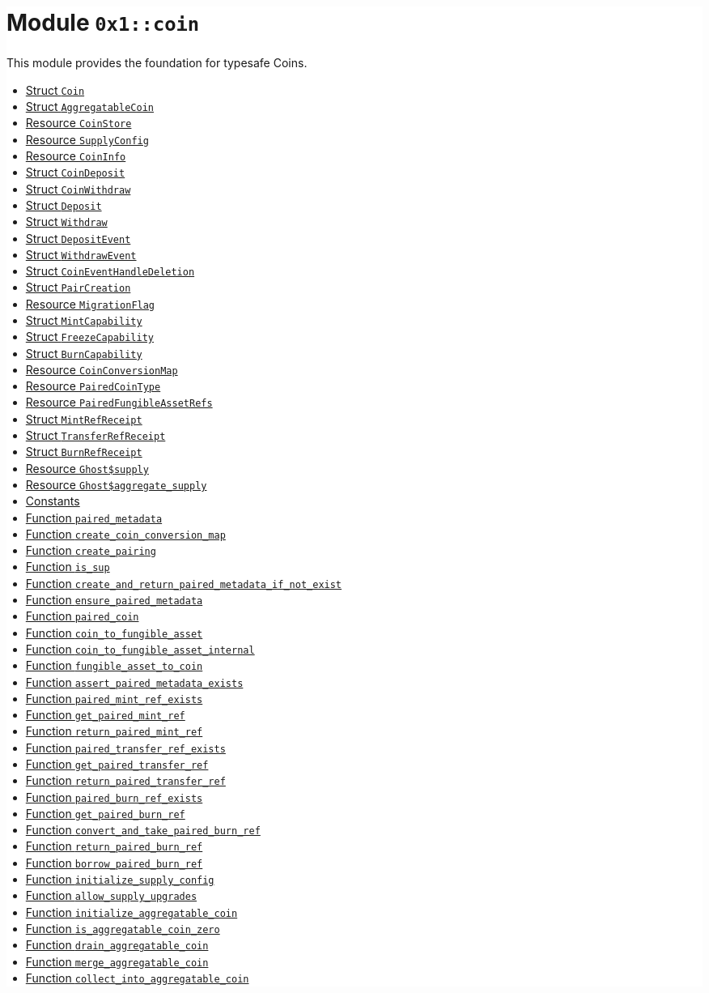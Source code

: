 
<a id="0x1_coin"></a>

# Module `0x1::coin`

This module provides the foundation for typesafe Coins.


-  [Struct `Coin`](#0x1_coin_Coin)
-  [Struct `AggregatableCoin`](#0x1_coin_AggregatableCoin)
-  [Resource `CoinStore`](#0x1_coin_CoinStore)
-  [Resource `SupplyConfig`](#0x1_coin_SupplyConfig)
-  [Resource `CoinInfo`](#0x1_coin_CoinInfo)
-  [Struct `CoinDeposit`](#0x1_coin_CoinDeposit)
-  [Struct `CoinWithdraw`](#0x1_coin_CoinWithdraw)
-  [Struct `Deposit`](#0x1_coin_Deposit)
-  [Struct `Withdraw`](#0x1_coin_Withdraw)
-  [Struct `DepositEvent`](#0x1_coin_DepositEvent)
-  [Struct `WithdrawEvent`](#0x1_coin_WithdrawEvent)
-  [Struct `CoinEventHandleDeletion`](#0x1_coin_CoinEventHandleDeletion)
-  [Struct `PairCreation`](#0x1_coin_PairCreation)
-  [Resource `MigrationFlag`](#0x1_coin_MigrationFlag)
-  [Struct `MintCapability`](#0x1_coin_MintCapability)
-  [Struct `FreezeCapability`](#0x1_coin_FreezeCapability)
-  [Struct `BurnCapability`](#0x1_coin_BurnCapability)
-  [Resource `CoinConversionMap`](#0x1_coin_CoinConversionMap)
-  [Resource `PairedCoinType`](#0x1_coin_PairedCoinType)
-  [Resource `PairedFungibleAssetRefs`](#0x1_coin_PairedFungibleAssetRefs)
-  [Struct `MintRefReceipt`](#0x1_coin_MintRefReceipt)
-  [Struct `TransferRefReceipt`](#0x1_coin_TransferRefReceipt)
-  [Struct `BurnRefReceipt`](#0x1_coin_BurnRefReceipt)
-  [Resource `Ghost$supply`](#0x1_coin_Ghost$supply)
-  [Resource `Ghost$aggregate_supply`](#0x1_coin_Ghost$aggregate_supply)
-  [Constants](#@Constants_0)
-  [Function `paired_metadata`](#0x1_coin_paired_metadata)
-  [Function `create_coin_conversion_map`](#0x1_coin_create_coin_conversion_map)
-  [Function `create_pairing`](#0x1_coin_create_pairing)
-  [Function `is_sup`](#0x1_coin_is_sup)
-  [Function `create_and_return_paired_metadata_if_not_exist`](#0x1_coin_create_and_return_paired_metadata_if_not_exist)
-  [Function `ensure_paired_metadata`](#0x1_coin_ensure_paired_metadata)
-  [Function `paired_coin`](#0x1_coin_paired_coin)
-  [Function `coin_to_fungible_asset`](#0x1_coin_coin_to_fungible_asset)
-  [Function `coin_to_fungible_asset_internal`](#0x1_coin_coin_to_fungible_asset_internal)
-  [Function `fungible_asset_to_coin`](#0x1_coin_fungible_asset_to_coin)
-  [Function `assert_paired_metadata_exists`](#0x1_coin_assert_paired_metadata_exists)
-  [Function `paired_mint_ref_exists`](#0x1_coin_paired_mint_ref_exists)
-  [Function `get_paired_mint_ref`](#0x1_coin_get_paired_mint_ref)
-  [Function `return_paired_mint_ref`](#0x1_coin_return_paired_mint_ref)
-  [Function `paired_transfer_ref_exists`](#0x1_coin_paired_transfer_ref_exists)
-  [Function `get_paired_transfer_ref`](#0x1_coin_get_paired_transfer_ref)
-  [Function `return_paired_transfer_ref`](#0x1_coin_return_paired_transfer_ref)
-  [Function `paired_burn_ref_exists`](#0x1_coin_paired_burn_ref_exists)
-  [Function `get_paired_burn_ref`](#0x1_coin_get_paired_burn_ref)
-  [Function `convert_and_take_paired_burn_ref`](#0x1_coin_convert_and_take_paired_burn_ref)
-  [Function `return_paired_burn_ref`](#0x1_coin_return_paired_burn_ref)
-  [Function `borrow_paired_burn_ref`](#0x1_coin_borrow_paired_burn_ref)
-  [Function `initialize_supply_config`](#0x1_coin_initialize_supply_config)
-  [Function `allow_supply_upgrades`](#0x1_coin_allow_supply_upgrades)
-  [Function `initialize_aggregatable_coin`](#0x1_coin_initialize_aggregatable_coin)
-  [Function `is_aggregatable_coin_zero`](#0x1_coin_is_aggregatable_coin_zero)
-  [Function `drain_aggregatable_coin`](#0x1_coin_drain_aggregatable_coin)
-  [Function `merge_aggregatable_coin`](#0x1_coin_merge_aggregatable_coin)
-  [Function `collect_into_aggregatable_coin`](#0x1_coin_collect_into_aggregatable_coin)